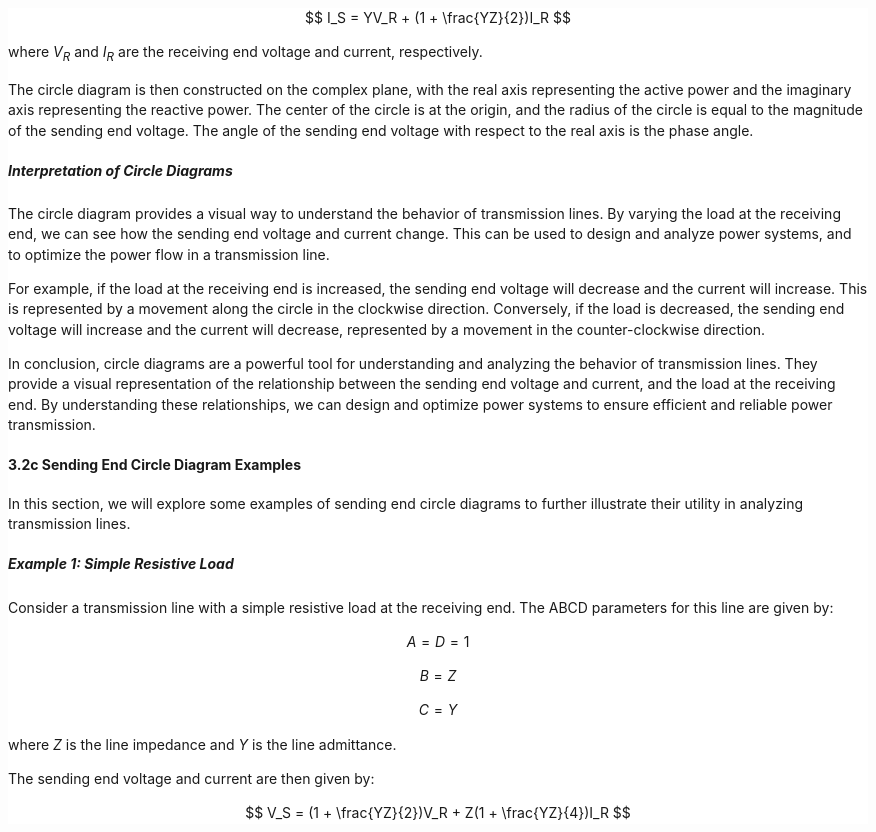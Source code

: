 $$
I_S = YV_R + (1 + \frac{YZ}{2})I_R
$$

where $V_R$ and $I_R$ are the receiving end voltage and current, respectively.

The circle diagram is then constructed on the complex plane, with the real axis representing the active power and the imaginary axis representing the reactive power. The center of the circle is at the origin, and the radius of the circle is equal to the magnitude of the sending end voltage. The angle of the sending end voltage with respect to the real axis is the phase angle.

##### Interpretation of Circle Diagrams

The circle diagram provides a visual way to understand the behavior of transmission lines. By varying the load at the receiving end, we can see how the sending end voltage and current change. This can be used to design and analyze power systems, and to optimize the power flow in a transmission line.

For example, if the load at the receiving end is increased, the sending end voltage will decrease and the current will increase. This is represented by a movement along the circle in the clockwise direction. Conversely, if the load is decreased, the sending end voltage will increase and the current will decrease, represented by a movement in the counter-clockwise direction.

In conclusion, circle diagrams are a powerful tool for understanding and analyzing the behavior of transmission lines. They provide a visual representation of the relationship between the sending end voltage and current, and the load at the receiving end. By understanding these relationships, we can design and optimize power systems to ensure efficient and reliable power transmission.

#### 3.2c Sending End Circle Diagram Examples

In this section, we will explore some examples of sending end circle diagrams to further illustrate their utility in analyzing transmission lines. 

##### Example 1: Simple Resistive Load

Consider a transmission line with a simple resistive load at the receiving end. The ABCD parameters for this line are given by:

$$
A = D = 1
$$

$$
B = Z
$$

$$
C = Y
$$

where $Z$ is the line impedance and $Y$ is the line admittance.

The sending end voltage and current are then given by:

$$
V_S = (1 + \frac{YZ}{2})V_R + Z(1 + \frac{YZ}{4})I_R
$$
